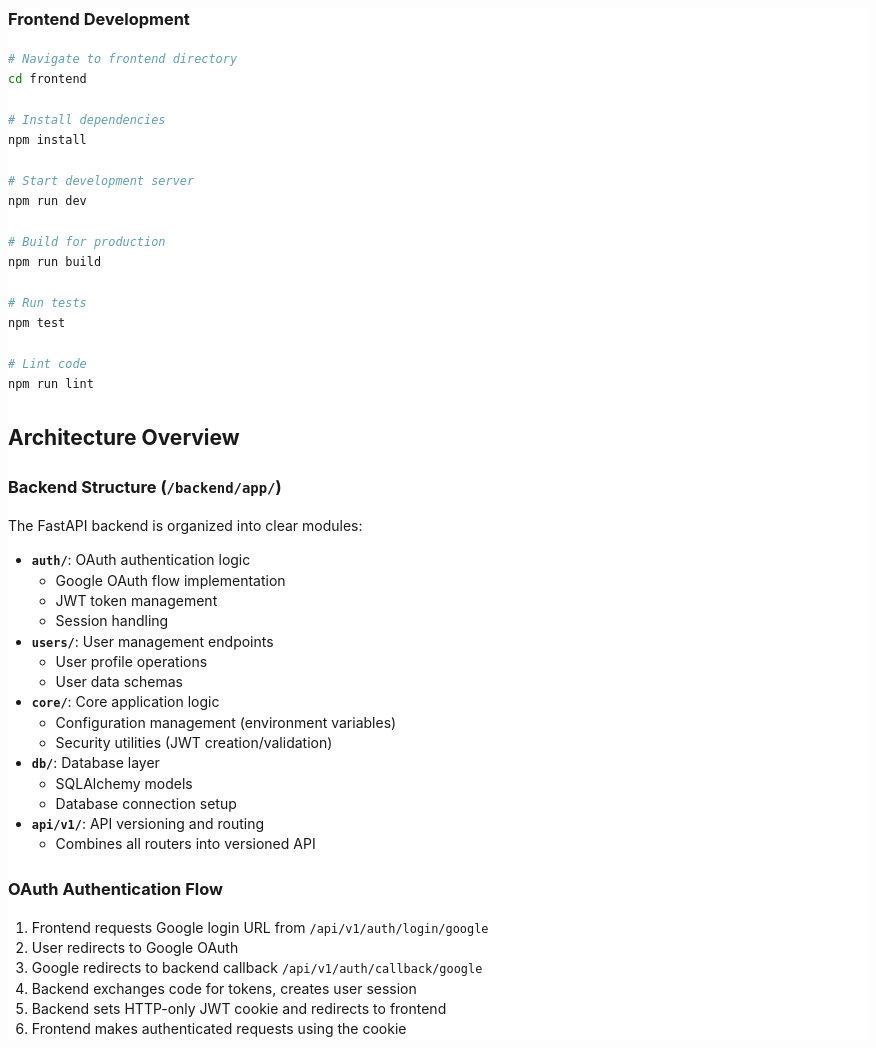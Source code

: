 ### Frontend Development
```bash
# Navigate to frontend directory
cd frontend

# Install dependencies
npm install

# Start development server
npm run dev

# Build for production
npm run build

# Run tests
npm test

# Lint code
npm run lint
```

## Architecture Overview

### Backend Structure (`/backend/app/`)
The FastAPI backend is organized into clear modules:

- **`auth/`**: OAuth authentication logic
  - Google OAuth flow implementation
  - JWT token management
  - Session handling
- **`users/`**: User management endpoints
  - User profile operations
  - User data schemas
- **`core/`**: Core application logic
  - Configuration management (environment variables)
  - Security utilities (JWT creation/validation)
- **`db/`**: Database layer
  - SQLAlchemy models
  - Database connection setup
- **`api/v1/`**: API versioning and routing
  - Combines all routers into versioned API

### OAuth Authentication Flow
1. Frontend requests Google login URL from `/api/v1/auth/login/google`
2. User redirects to Google OAuth
3. Google redirects to backend callback `/api/v1/auth/callback/google`
4. Backend exchanges code for tokens, creates user session
5. Backend sets HTTP-only JWT cookie and redirects to frontend
6. Frontend makes authenticated requests using the cookie
